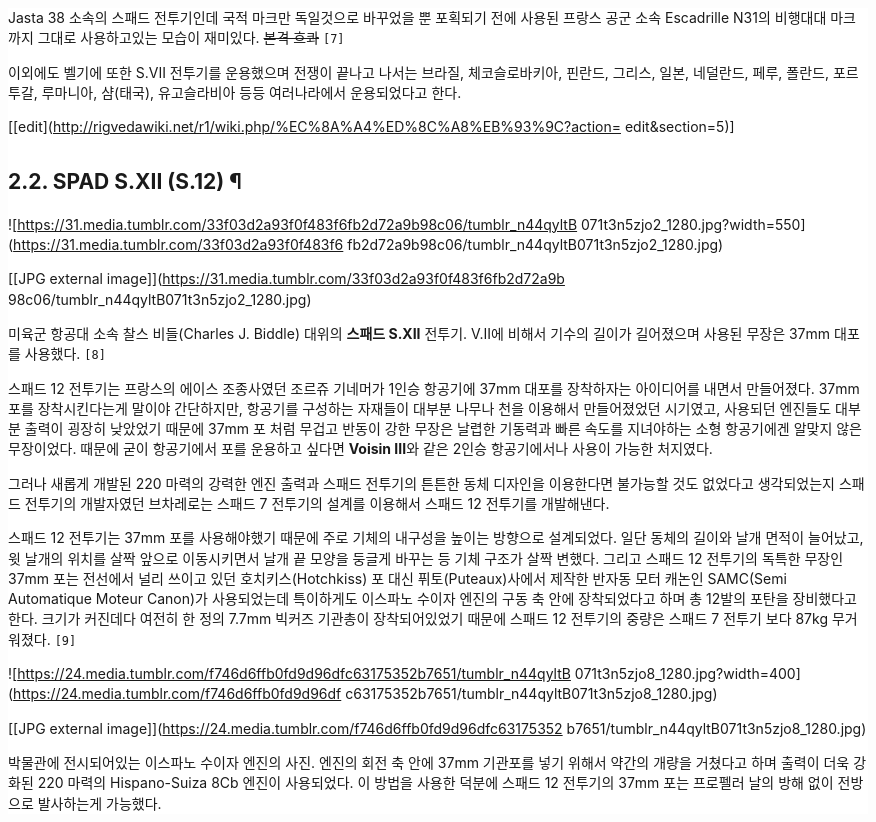   
Jasta 38 소속의 스패드 전투기인데 국적 마크만 독일것으로 바꾸었을 뿐 포획되기 전에 사용된 프랑스 공군 소속 Escadrille
N31의 비행대대 마크까지 그대로 사용하고있는 모습이 재미있다. <del>본격 흐콰</del> `[7]`

  

이외에도 벨기에 또한 S.VII 전투기를 운용했으며 전쟁이 끝나고 나서는 브라질, 체코슬로바키아, 핀란드, 그리스, 일본, 네덜란드, 페루,
폴란드, 포르투갈, 루마니아, 샴(태국), 유고슬라비아 등등 여러나라에서 운용되었다고 한다.

  

[[edit](http://rigvedawiki.net/r1/wiki.php/%EC%8A%A4%ED%8C%A8%EB%93%9C?action=
edit&section=5)]

## 2.2. SPAD S.XII (S.12) ¶

![https://31.media.tumblr.com/33f03d2a93f0f483f6fb2d72a9b98c06/tumblr_n44qyltB
071t3n5zjo2_1280.jpg?width=550](https://31.media.tumblr.com/33f03d2a93f0f483f6
fb2d72a9b98c06/tumblr_n44qyltB071t3n5zjo2_1280.jpg)

[[JPG external image]](https://31.media.tumblr.com/33f03d2a93f0f483f6fb2d72a9b
98c06/tumblr_n44qyltB071t3n5zjo2_1280.jpg)

  
미육군 항공대 소속 찰스 비들(Charles J. Biddle) 대위의 **스패드 S.XII** 전투기. V.II에 비해서 기수의 길이가
길어졌으며 사용된 무장은 37mm 대포를 사용했다. `[8]`

  

스패드 12 전투기는 프랑스의 에이스 조종사였던 조르쥬 기네머가 1인승 항공기에 37mm 대포를 장착하자는 아이디어를 내면서 만들어졌다.
37mm 포를 장착시킨다는게 말이야 간단하지만, 항공기를 구성하는 자재들이 대부분 나무나 천을 이용해서 만들어졌었던 시기였고, 사용되던
엔진들도 대부분 출력이 굉장히 낮았었기 때문에 37mm 포 처럼 무겁고 반동이 강한 무장은 날렵한 기동력과 빠른 속도를 지녀야하는 소형
항공기에겐 알맞지 않은 무장이었다. 때문에 굳이 항공기에서 포를 운용하고 싶다면 **Voisin III**와 같은 2인승 항공기에서나 사용이
가능한 처지였다.

  

그러나 새롭게 개발된 220 마력의 강력한 엔진 출력과 스패드 전투기의 튼튼한 동체 디자인을 이용한다면 불가능할 것도 없었다고 생각되었는지
스패드 전투기의 개발자였던 브차레로는 스패드 7 전투기의 설계를 이용해서 스패드 12 전투기를 개발해낸다.

  

스패드 12 전투기는 37mm 포를 사용해야했기 때문에 주로 기체의 내구성을 높이는 방향으로 설계되었다. 일단 동체의 길이와 날개 면적이
늘어났고, 윗 날개의 위치를 살짝 앞으로 이동시키면서 날개 끝 모양을 둥글게 바꾸는 등 기체 구조가 살짝 변했다. 그리고 스패드 12
전투기의 독특한 무장인 37mm 포는 전선에서 널리 쓰이고 있던 호치키스(Hotchkiss) 포 대신 퓌토(Puteaux)사에서 제작한
반자동 모터 캐논인 SAMC(Semi Automatique Moteur Canon)가 사용되었는데 특이하게도 이스파노 수이자 엔진의 구동 축
안에 장착되었다고 하며 총 12발의 포탄을 장비했다고 한다. 크기가 커진데다 여전히 한 정의 7.7mm 빅커즈 기관총이 장착되어있었기 때문에
스패드 12 전투기의 중량은 스패드 7 전투기 보다 87kg 무거워졌다. `[9]`

  

![https://24.media.tumblr.com/f746d6ffb0fd9d96dfc63175352b7651/tumblr_n44qyltB
071t3n5zjo8_1280.jpg?width=400](https://24.media.tumblr.com/f746d6ffb0fd9d96df
c63175352b7651/tumblr_n44qyltB071t3n5zjo8_1280.jpg)

[[JPG external image]](https://24.media.tumblr.com/f746d6ffb0fd9d96dfc63175352
b7651/tumblr_n44qyltB071t3n5zjo8_1280.jpg)

  
박물관에 전시되어있는 이스파노 수이자 엔진의 사진. 엔진의 회전 축 안에 37mm 기관포를 넣기 위해서 약간의 개량을 거쳤다고 하며 출력이
더욱 강화된 220 마력의 Hispano-Suiza 8Cb 엔진이 사용되었다. 이 방법을 사용한 덕분에 스패드 12 전투기의 37mm 포는
프로펠러 날의 방해 없이 전방으로 발사하는게 가능했다.
